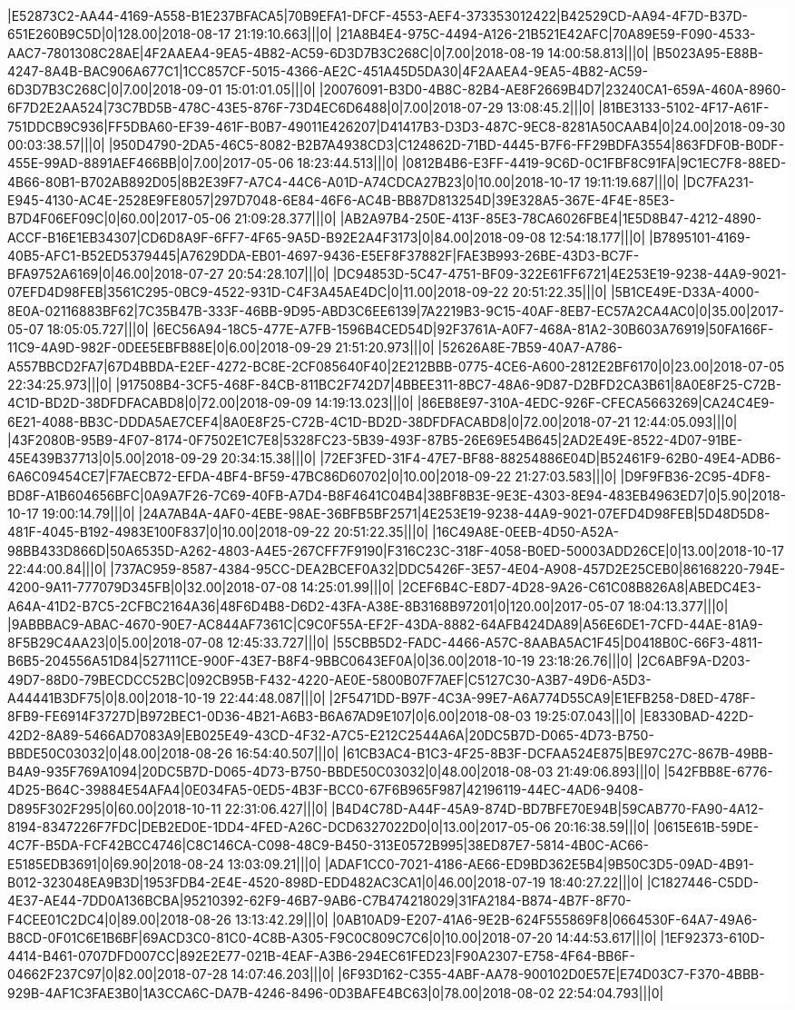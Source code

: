 |E52873C2-AA44-4169-A558-B1E237BFACA5|70B9EFA1-DFCF-4553-AEF4-373353012422|B42529CD-AA94-4F7D-B37D-651E260B9C5D|0|128.00|2018-08-17 21:19:10.663|||0|
|21A8B4E4-975C-4494-A126-21B521E42AFC|70A89E59-F090-4533-AAC7-7801308C28AE|4F2AAEA4-9EA5-4B82-AC59-6D3D7B3C268C|0|7.00|2018-08-19 14:00:58.813|||0|
|B5023A95-E88B-4247-8A4B-BAC906A677C1|1CC857CF-5015-4366-AE2C-451A45D5DA30|4F2AAEA4-9EA5-4B82-AC59-6D3D7B3C268C|0|7.00|2018-09-01 15:01:01.05|||0|
|20076091-B3D0-4B8C-82B4-AE8F2669B4D7|23240CA1-659A-460A-8960-6F7D2E2AA524|73C7BD5B-478C-43E5-876F-73D4EC6D6488|0|7.00|2018-07-29 13:08:45.2|||0|
|81BE3133-5102-4F17-A61F-751DDCB9C936|FF5DBA60-EF39-461F-B0B7-49011E426207|D41417B3-D3D3-487C-9EC8-8281A50CAAB4|0|24.00|2018-09-30 00:03:38.57|||0|
|950D4790-2DA5-46C5-8082-B2B7A4938CD3|C124862D-71BD-4445-B7F6-FF29BDFA3554|863FDF0B-B0DF-455E-99AD-8891AEF466BB|0|7.00|2017-05-06 18:23:44.513|||0|
|0812B4B6-E3FF-4419-9C6D-0C1FBF8C91FA|9C1EC7F8-88ED-4B66-80B1-B702AB892D05|8B2E39F7-A7C4-44C6-A01D-A74CDCA27B23|0|10.00|2018-10-17 19:11:19.687|||0|
|DC7FA231-E945-4130-AC4E-2528E9FE8057|297D7048-6E84-46F6-AC4B-BB87D813254D|39E328A5-367E-4F4E-85E3-B7D4F06EF09C|0|60.00|2017-05-06 21:09:28.377|||0|
|AB2A97B4-250E-413F-85E3-78CA6026FBE4|1E5D8B47-4212-4890-ACCF-B16E1EB34307|CD6D8A9F-6FF7-4F65-9A5D-B92E2A4F3173|0|84.00|2018-09-08 12:54:18.177|||0|
|B7895101-4169-40B5-AFC1-B52ED5379445|A7629DDA-EB01-4697-9436-E5EF8F37882F|FAE3B993-26BE-43D3-BC7F-BFA9752A6169|0|46.00|2018-07-27 20:54:28.107|||0|
|DC94853D-5C47-4751-BF09-322E61FF6721|4E253E19-9238-44A9-9021-07EFD4D98FEB|3561C295-0BC9-4522-931D-C4F3A45AE4DC|0|11.00|2018-09-22 20:51:22.35|||0|
|5B1CE49E-D33A-4000-8E0A-02116883BF62|7C35B47B-333F-46BB-9D95-ABD3C6EE6139|7A2219B3-9C15-40AF-8EB7-EC57A2CA4AC0|0|35.00|2017-05-07 18:05:05.727|||0|
|6EC56A94-18C5-477E-A7FB-1596B4CED54D|92F3761A-A0F7-468A-81A2-30B603A76919|50FA166F-11C9-4A9D-982F-0DEE5EBFB88E|0|6.00|2018-09-29 21:51:20.973|||0|
|52626A8E-7B59-40A7-A786-A557BBCD2FA7|67D4BBDA-E2EF-4272-BC8E-2CF085640F40|2E212BBB-0775-4CE6-A600-2812E2BF6170|0|23.00|2018-07-05 22:34:25.973|||0|
|917508B4-3CF5-468F-84CB-811BC2F742D7|4BBEE311-8BC7-48A6-9D87-D2BFD2CA3B61|8A0E8F25-C72B-4C1D-BD2D-38DFDFACABD8|0|72.00|2018-09-09 14:19:13.023|||0|
|86EB8E97-310A-4EDC-926F-CFECA5663269|CA24C4E9-6E21-4088-BB3C-DDDA5AE7CEF4|8A0E8F25-C72B-4C1D-BD2D-38DFDFACABD8|0|72.00|2018-07-21 12:44:05.093|||0|
|43F2080B-95B9-4F07-8174-0F7502E1C7E8|5328FC23-5B39-493F-87B5-26E69E54B645|2AD2E49E-8522-4D07-91BE-45E439B37713|0|5.00|2018-09-29 20:34:15.38|||0|
|72EF3FED-31F4-47E7-BF88-88254886E04D|B52461F9-62B0-49E4-ADB6-6A6C09454CE7|F7AECB72-EFDA-4BF4-BF59-47BC86D60702|0|10.00|2018-09-22 21:27:03.583|||0|
|D9F9FB36-2C95-4DF8-BD8F-A1B604656BFC|0A9A7F26-7C69-40FB-A7D4-B8F4641C04B4|38BF8B3E-9E3E-4303-8E94-483EB4963ED7|0|5.90|2018-10-17 19:00:14.79|||0|
|24A7AB4A-4AF0-4EBE-98AE-36BFB5BF2571|4E253E19-9238-44A9-9021-07EFD4D98FEB|5D48D5D8-481F-4045-B192-4983E100F837|0|10.00|2018-09-22 20:51:22.35|||0|
|16C49A8E-0EEB-4D50-A52A-98BB433D866D|50A6535D-A262-4803-A4E5-267CFF7F9190|F316C23C-318F-4058-B0ED-50003ADD26CE|0|13.00|2018-10-17 22:44:00.84|||0|
|737AC959-8587-4384-95CC-DEA2BCEF0A32|DDC5426F-3E57-4E04-A908-457D2E25CEB0|86168220-794E-4200-9A11-777079D345FB|0|32.00|2018-07-08 14:25:01.99|||0|
|2CEF6B4C-E8D7-4D28-9A26-C61C08B826A8|ABEDC4E3-A64A-41D2-B7C5-2CFBC2164A36|48F6D4B8-D6D2-43FA-A38E-8B3168B97201|0|120.00|2017-05-07 18:04:13.377|||0|
|9ABBBAC9-ABAC-4670-90E7-AC844AF7361C|C9C0F55A-EF2F-43DA-8882-64AFB424DA89|A56E6DE1-7CFD-44AE-81A9-8F5B29C4AA23|0|5.00|2018-07-08 12:45:33.727|||0|
|55CBB5D2-FADC-4466-A57C-8AABA5AC1F45|D0418B0C-66F3-4811-B6B5-204556A51D84|527111CE-900F-43E7-B8F4-9BBC0643EF0A|0|36.00|2018-10-19 23:18:26.76|||0|
|2C6ABF9A-D203-49D7-88D0-79BECDCC52BC|092CB95B-F432-4220-AE0E-5800B07F7AEF|C5127C30-A3B7-49D6-A5D3-A44441B3DF75|0|8.00|2018-10-19 22:44:48.087|||0|
|2F5471DD-B97F-4C3A-99E7-A6A774D55CA9|E1EFB258-D8ED-478F-8FB9-FE6914F3727D|B972BEC1-0D36-4B21-A6B3-B6A67AD9E107|0|6.00|2018-08-03 19:25:07.043|||0|
|E8330BAD-422D-42D2-8A89-5466AD7083A9|EB025E49-43CD-4F32-A7C5-E212C2544A6A|20DC5B7D-D065-4D73-B750-BBDE50C03032|0|48.00|2018-08-26 16:54:40.507|||0|
|61CB3AC4-B1C3-4F25-8B3F-DCFAA524E875|BE97C27C-867B-49BB-B4A9-935F769A1094|20DC5B7D-D065-4D73-B750-BBDE50C03032|0|48.00|2018-08-03 21:49:06.893|||0|
|542FBB8E-6776-4D25-B64C-39884E54AFA4|0E034FA5-0ED5-4B3F-BCC0-67F6B965F987|42196119-44EC-4AD6-9408-D895F302F295|0|60.00|2018-10-11 22:31:06.427|||0|
|B4D4C78D-A44F-45A9-874D-BD7BFE70E94B|59CAB770-FA90-4A12-8194-8347226F7FDC|DEB2ED0E-1DD4-4FED-A26C-DCD6327022D0|0|13.00|2017-05-06 20:16:38.59|||0|
|0615E61B-59DE-4C7F-B5DA-FCF42BCC4746|C8C146CA-C098-48C9-B450-313E0572B995|38ED87E7-5814-4B0C-AC66-E5185EDB3691|0|69.90|2018-08-24 13:03:09.21|||0|
|ADAF1CC0-7021-4186-AE66-ED9BD362E5B4|9B50C3D5-09AD-4B91-B012-323048EA9B3D|1953FDB4-2E4E-4520-898D-EDD482AC3CA1|0|46.00|2018-07-19 18:40:27.22|||0|
|C1827446-C5DD-4E37-AE44-7DD0A136BCBA|95210392-62F9-46B7-9AB6-C7B474218029|31FA2184-B874-4B7F-8F70-F4CEE01C2DC4|0|89.00|2018-08-26 13:13:42.29|||0|
|0AB10AD9-E207-41A6-9E2B-624F555869F8|0664530F-64A7-49A6-B8CD-0F01C6E1B6BF|69ACD3C0-81C0-4C8B-A305-F9C0C809C7C6|0|10.00|2018-07-20 14:44:53.617|||0|
|1EF92373-610D-4414-B461-0707DFD007CC|892E2E77-021B-4EAF-A3B6-294EC61FED23|F90A2307-E758-4F64-BB6F-04662F237C97|0|82.00|2018-07-28 14:07:46.203|||0|
|6F93D162-C355-4ABF-AA78-900102D0E57E|E74D03C7-F370-4BBB-929B-4AF1C3FAE3B0|1A3CCA6C-DA7B-4246-8496-0D3BAFE4BC63|0|78.00|2018-08-02 22:54:04.793|||0|